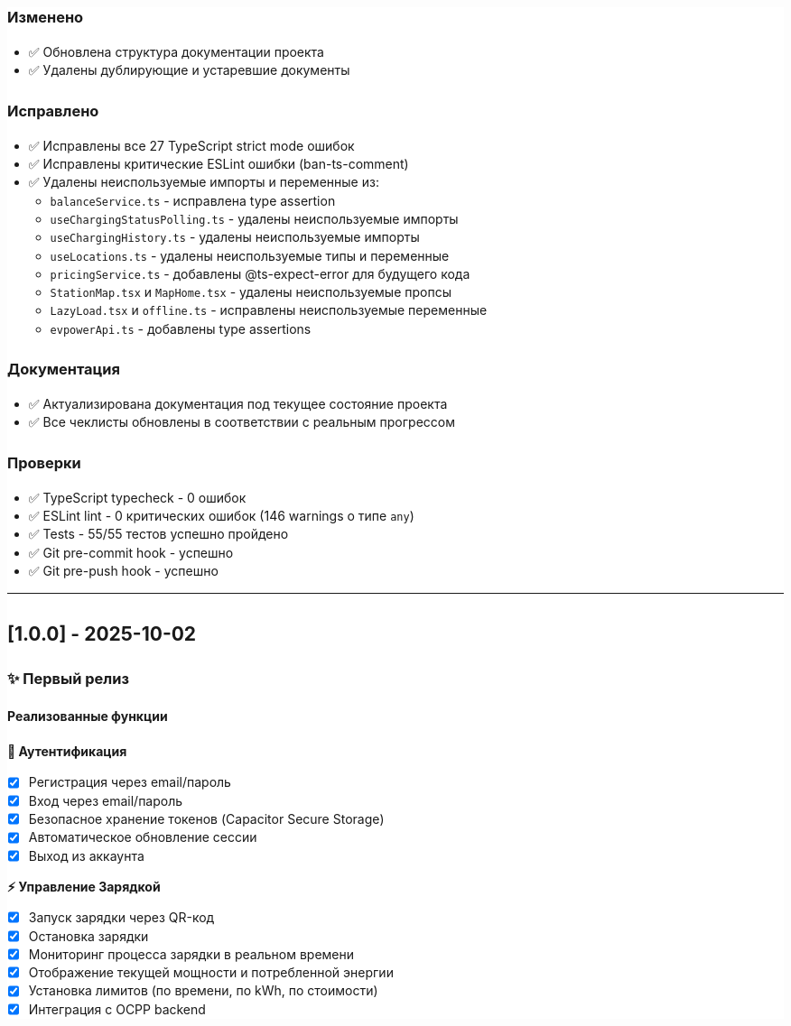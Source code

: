 ### Изменено

- ✅ Обновлена структура документации проекта
- ✅ Удалены дублирующие и устаревшие документы

### Исправлено

- ✅ Исправлены все 27 TypeScript strict mode ошибок
- ✅ Исправлены критические ESLint ошибки (ban-ts-comment)
- ✅ Удалены неиспользуемые импорты и переменные из:
  - `balanceService.ts` - исправлена type assertion
  - `useChargingStatusPolling.ts` - удалены неиспользуемые импорты
  - `useChargingHistory.ts` - удалены неиспользуемые импорты
  - `useLocations.ts` - удалены неиспользуемые типы и переменные
  - `pricingService.ts` - добавлены @ts-expect-error для будущего кода
  - `StationMap.tsx` и `MapHome.tsx` - удалены неиспользуемые пропсы
  - `LazyLoad.tsx` и `offline.ts` - исправлены неиспользуемые переменные
  - `evpowerApi.ts` - добавлены type assertions

### Документация

- ✅ Актуализирована документация под текущее состояние проекта
- ✅ Все чеклисты обновлены в соответствии с реальным прогрессом

### Проверки

- ✅ TypeScript typecheck - 0 ошибок
- ✅ ESLint lint - 0 критических ошибок (146 warnings о типе `any`)
- ✅ Tests - 55/55 тестов успешно пройдено
- ✅ Git pre-commit hook - успешно
- ✅ Git pre-push hook - успешно

---

## [1.0.0] - 2025-10-02

### ✨ Первый релиз

#### Реализованные функции

**🔐 Аутентификация**

- [x] Регистрация через email/пароль
- [x] Вход через email/пароль
- [x] Безопасное хранение токенов (Capacitor Secure Storage)
- [x] Автоматическое обновление сессии
- [x] Выход из аккаунта

**⚡ Управление Зарядкой**

- [x] Запуск зарядки через QR-код
- [x] Остановка зарядки
- [x] Мониторинг процесса зарядки в реальном времени
- [x] Отображение текущей мощности и потребленной энергии
- [x] Установка лимитов (по времени, по kWh, по стоимости)
- [x] Интеграция с OCPP backend
